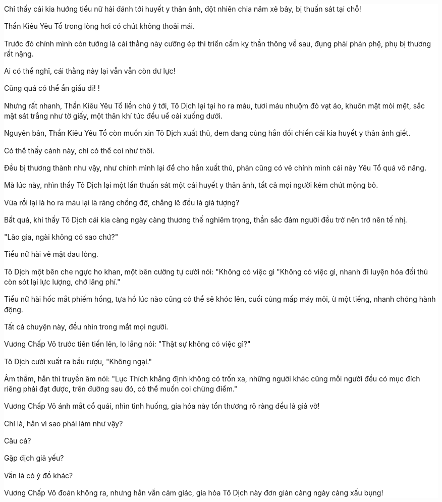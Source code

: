 Chỉ thấy cái kia hướng tiểu nữ hài đánh tới huyết y thân ảnh, đột nhiên chia năm xẻ bảy, bị thuấn sát tại chỗ!

Thần Kiêu Yêu Tổ trong lòng hơi có chút không thoải mái.

Trước đó chính mình còn tưởng là cái thằng này cưỡng ép thi triển cấm kỵ thần thông về sau, đụng phải phản phệ, phụ bị thương rất nặng.

Ai có thể nghĩ, cái thằng này lại vẫn vẫn còn dư lực!

Cũng quá có thể ẩn giấu đi! !

Nhưng rất nhanh, Thần Kiêu Yêu Tổ liền chú ý tới, Tô Dịch lại tại ho ra máu, tươi máu nhuộm đỏ vạt áo, khuôn mặt mỏi mệt, sắc mặt sát trắng như tờ giấy, một thân khí tức đều uể oải xuống dưới.

Nguyên bản, Thần Kiêu Yêu Tổ còn muốn xin Tô Dịch xuất thủ, đem đang cùng hắn đối chiến cái kia huyết y thân ảnh giết.

Có thể thấy cảnh này, chỉ có thể coi như thôi.

Đều bị thương thành như vậy, như chính mình lại để cho hắn xuất thủ, phản cũng có vẻ chính mình cái này Yêu Tổ quá vô năng.

Mà lúc này, nhìn thấy Tô Dịch lại một lần thuấn sát một cái huyết y thân ảnh, tất cả mọi người kém chút mộng bỏ.

Vừa rồi lại là ho ra máu lại là ráng chống đỡ, chẳng lẽ đều là giả tượng?

Bất quá, khi thấy Tô Dịch cái kia càng ngày càng thương thế nghiêm trọng, thần sắc đám người đều trở nên trở nên tế nhị.

"Lão gia, ngài không có sao chứ?"

Tiểu nữ hài vẻ mặt đau lòng.

Tô Dịch một bên che ngực ho khan, một bên cường tự cười nói: "Không có việc gì "Không có việc gì, nhanh đi luyện hóa đối thủ còn sót lại lực lượng, chớ lãng phí."

Tiểu nữ hài hốc mắt phiếm hồng, tựa hồ lúc nào cũng có thể sẽ khóc lên, cuối cùng mấp máy môi, ừ một tiếng, nhanh chóng hành động.

Tất cả chuyện này, đều nhìn trong mắt mọi người.

Vương Chấp Vô trước tiên tiến lên, lo lắng nói: "Thật sự không có việc gì?"

Tô Dịch cười xuất ra bầu rượu, "Không ngại."

Âm thầm, hắn thì truyền âm nói: "Lục Thích khẳng định không có trốn xa, những người khác cũng mỗi người đều có mục đích riêng phải đạt được, trên đường sau đó, có thể muốn coi chừng điểm."

Vương Chấp Vô ánh mắt cổ quái, nhìn tình huống, gia hỏa này tổn thương rõ ràng đều là giả vờ!

Chỉ là, hắn vì sao phải làm như vậy?

Câu cá?

Gặp địch giả yếu?

Vẫn là có ý đồ khác?

Vương Chấp Vô đoán không ra, nhưng hắn vẫn cảm giác, gia hỏa Tô Dịch này đơn giản càng ngày càng xấu bụng!

